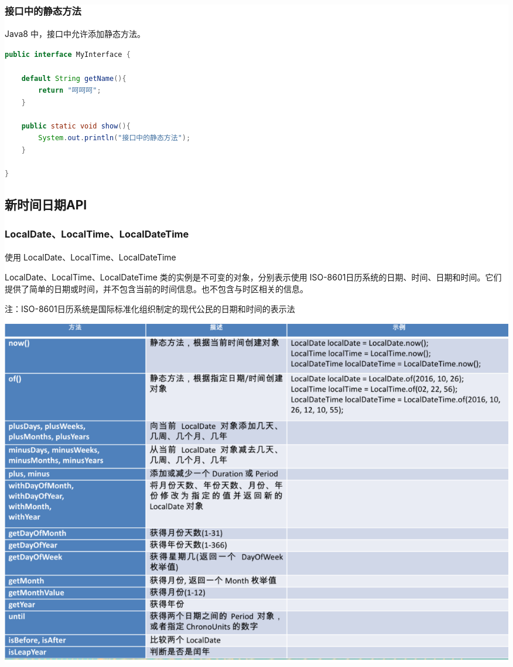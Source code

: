 ### 接口中的静态方法

Java8 中，接口中允许添加静态方法。

``` java
public interface MyInterface {
	
	default String getName(){
		return "呵呵呵";
	}
	
	public static void show(){
		System.out.println("接口中的静态方法");
	}

}
```

## 新时间日期API

###  LocalDate、LocalTime、LocalDateTime

使用 LocalDate、LocalTime、LocalDateTime

LocalDate、LocalTime、LocalDateTime 类的实例是不可变的对象，分别表示使用 ISO-8601日历系统的日期、时间、日期和时间。它们提供了简单的日期或时间，并不包含当前的时间信息。也不包含与时区相关的信息。

注：ISO-8601日历系统是国际标准化组织制定的现代公民的日期和时间的表示法

![](images/java8新日期api.png)
